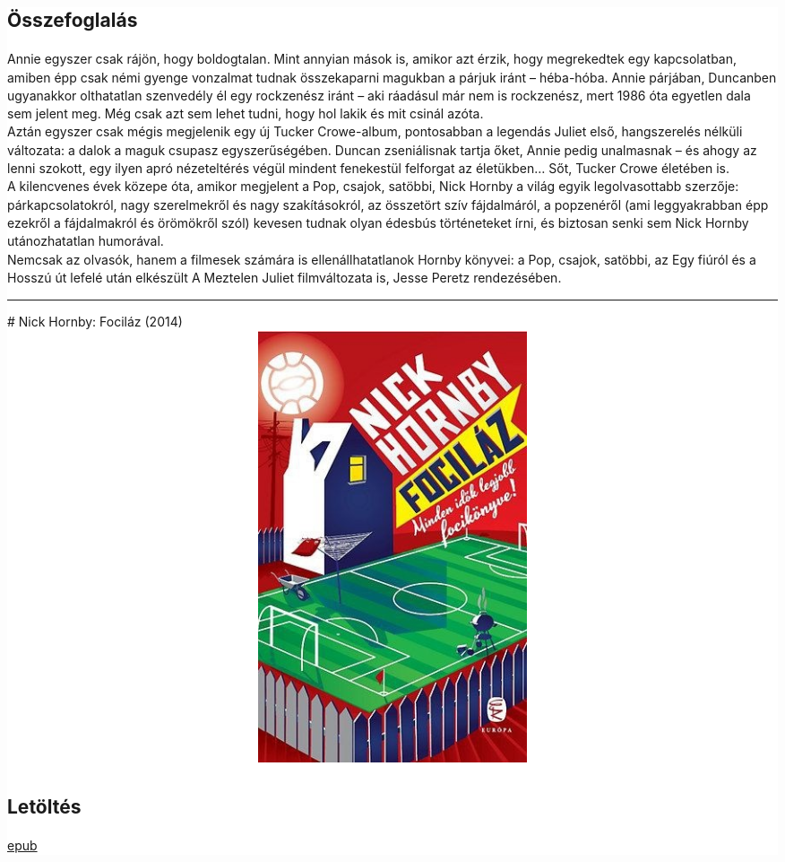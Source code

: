 ## Összefoglalás
<div>
<p>Annie ​egyszer csak rájön, hogy boldogtalan. Mint annyian mások is, amikor azt érzik, hogy megrekedtek egy kapcsolatban, amiben épp csak némi gyenge vonzalmat tudnak összekaparni magukban a párjuk iránt – héba-hóba. Annie párjában, Duncanben ugyanakkor olthatatlan szenvedély él egy rockzenész iránt – aki ráadásul már nem is rockzenész, mert 1986 óta egyetlen dala sem jelent meg. Még csak azt sem lehet tudni, hogy hol lakik és mit csinál azóta.<br>Aztán egyszer csak mégis megjelenik egy új Tucker Crowe-album, pontosabban a legendás Juliet első, hangszerelés nélküli változata: a dalok a maguk csupasz egyszerűségében. Duncan zseniálisnak tartja őket, Annie pedig unalmasnak – és ahogy az lenni szokott, egy ilyen apró nézeteltérés végül mindent fenekestül felforgat az életükben… Sőt, Tucker Crowe életében is.<br>A kilencvenes évek közepe óta, amikor megjelent a Pop, csajok, satöbbi, Nick Hornby a világ egyik legolvasottabb szerzője: párkapcsolatokról, nagy szerelmekről és nagy szakításokról, az összetört szív fájdalmáról, a popzenéről (ami leggyakrabban épp ezekről a fájdalmakról és örömökről szól) kevesen tudnak olyan édesbús történeteket írni, és biztosan senki sem Nick Hornby utánozhatatlan humorával.<br>Nemcsak az olvasók, hanem a filmesek számára is ellenállhatatlanok Hornby könyvei: a Pop, csajok, satöbbi, az Egy fiúról és a Hosszú út lefelé után elkészült A Meztelen Juliet filmváltozata is, Jesse Peretz rendezésében.</p></div>


<hr/>
# <a name="id_703">Nick Hornby: Fociláz (2014)</a>
<center><img src="https://github.com/BercziSandor/calibre_lib/raw/main/main/Nick%20Hornby/Focilaz%20%28703%29/cover.jpg" alt="cover" width="300"/></center>

## Letöltés
[epub](https://github.com/BercziSandor/calibre_lib/raw/main/main/Nick%20Hornby/Focilaz%20%28703%29/Focilaz%20-%20Nick%20Hornby.epub)
